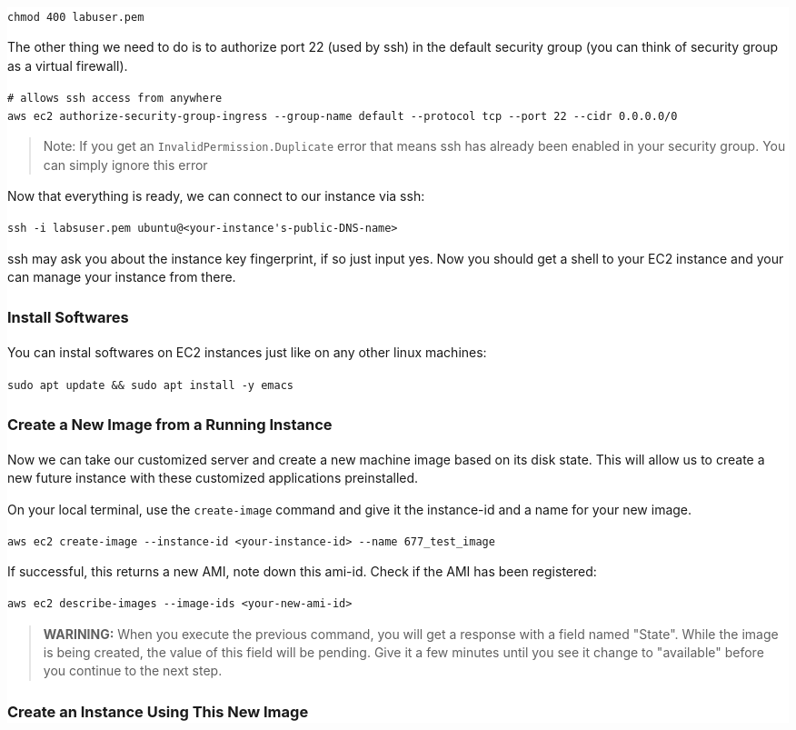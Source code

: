 ```shell
chmod 400 labuser.pem
```

The other thing we need to do is to authorize port 22 (used by ssh) in the default security group
(you can think of security group as a virtual firewall).

```shell
# allows ssh access from anywhere
aws ec2 authorize-security-group-ingress --group-name default --protocol tcp --port 22 --cidr 0.0.0.0/0
```

> Note: If you get an `InvalidPermission.Duplicate` error that means ssh has already been enabled in
> your security group. You can simply ignore this error

Now that everything is ready, we can connect to our instance via ssh:

```shell
ssh -i labsuser.pem ubuntu@<your-instance's-public-DNS-name>
```

ssh may ask you about the instance key fingerprint, if so just input yes. Now you should get a shell
to your EC2 instance and your can manage your instance from there.

### Install Softwares

You can instal softwares on EC2 instances just like on any other linux machines:

```shell
sudo apt update && sudo apt install -y emacs
```

### Create a New Image from a Running Instance

Now we can take our customized server and create a new machine image based on its disk state. This
will allow us to create a new future instance with these customized applications preinstalled.

On your local terminal, use the `create-image` command and give it the instance-id and a name for
your new image.

```shell
aws ec2 create-image --instance-id <your-instance-id> --name 677_test_image
```

If successful, this returns a new AMI, note down this ami-id. Check if the AMI has been registered:

```shell
aws ec2 describe-images --image-ids <your-new-ami-id>
```
> **WARINING:** When you execute the previous command, you will get a response with a field named "State". While the image is being created, the value of this field will be pending. Give it a few minutes until you see it change to "available" before you continue to the next step. 


### Create an Instance Using This New Image
